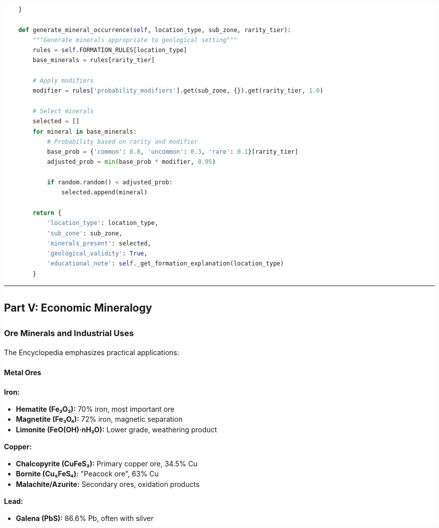 ```python
    }
    
    def generate_mineral_occurrence(self, location_type, sub_zone, rarity_tier):
        """Generate minerals appropriate to geological setting"""
        rules = self.FORMATION_RULES[location_type]
        base_minerals = rules[rarity_tier]
        
        # Apply modifiers
        modifier = rules['probability_modifiers'].get(sub_zone, {}).get(rarity_tier, 1.0)
        
        # Select minerals
        selected = []
        for mineral in base_minerals:
            # Probability based on rarity and modifier
            base_prob = {'common': 0.8, 'uncommon': 0.3, 'rare': 0.1}[rarity_tier]
            adjusted_prob = min(base_prob * modifier, 0.95)
            
            if random.random() < adjusted_prob:
                selected.append(mineral)
        
        return {
            'location_type': location_type,
            'sub_zone': sub_zone,
            'minerals_present': selected,
            'geological_validity': True,
            'educational_note': self._get_formation_explanation(location_type)
        }
```

---

## Part V: Economic Mineralogy

### Ore Minerals and Industrial Uses

The Encyclopedia emphasizes practical applications:

#### Metal Ores

**Iron:**
- **Hematite (Fe₂O₃):** 70% iron, most important ore
- **Magnetite (Fe₃O₄):** 72% iron, magnetic separation
- **Limonite (FeO(OH)·nH₂O):** Lower grade, weathering product

**Copper:**
- **Chalcopyrite (CuFeS₂):** Primary copper ore, 34.5% Cu
- **Bornite (Cu₅FeS₄):** "Peacock ore", 63% Cu
- **Malachite/Azurite:** Secondary ores, oxidation products

**Lead:**
- **Galena (PbS):** 86.6% Pb, often with silver
